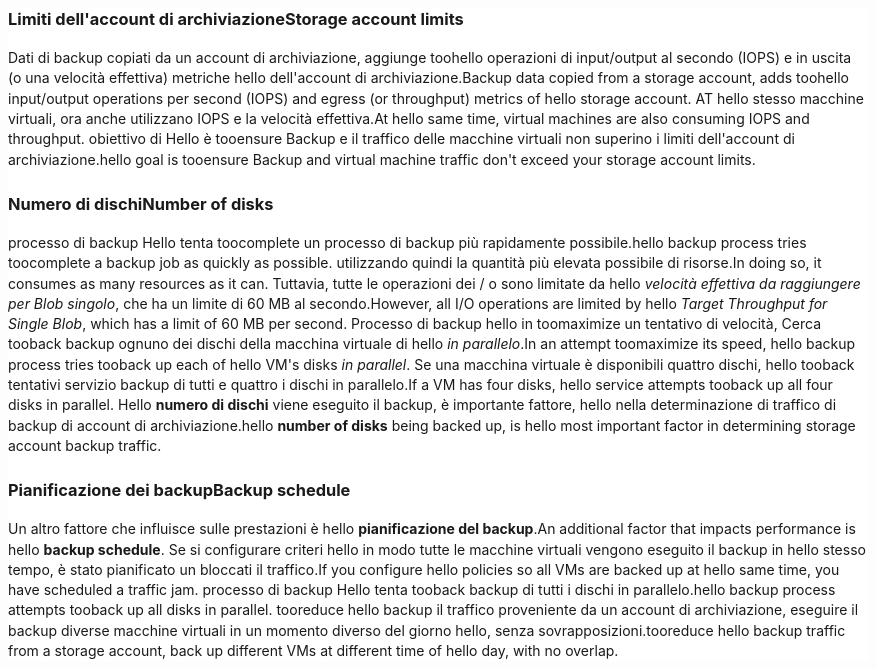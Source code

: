 ### <a name="storage-account-limits"></a><span data-ttu-id="b6a03-186">Limiti dell'account di archiviazione</span><span class="sxs-lookup"><span data-stu-id="b6a03-186">Storage account limits</span></span>
<span data-ttu-id="b6a03-187">Dati di backup copiati da un account di archiviazione, aggiunge toohello operazioni di input/output al secondo (IOPS) e in uscita (o una velocità effettiva) metriche hello dell'account di archiviazione.</span><span class="sxs-lookup"><span data-stu-id="b6a03-187">Backup data copied from a storage account, adds toohello input/output operations per second (IOPS) and egress (or throughput) metrics of hello storage account.</span></span> <span data-ttu-id="b6a03-188">AT hello stesso macchine virtuali, ora anche utilizzano IOPS e la velocità effettiva.</span><span class="sxs-lookup"><span data-stu-id="b6a03-188">At hello same time, virtual machines are also consuming IOPS and throughput.</span></span> <span data-ttu-id="b6a03-189">obiettivo di Hello è tooensure Backup e il traffico delle macchine virtuali non superino i limiti dell'account di archiviazione.</span><span class="sxs-lookup"><span data-stu-id="b6a03-189">hello goal is tooensure Backup and virtual machine traffic don't exceed your storage account limits.</span></span>

### <a name="number-of-disks"></a><span data-ttu-id="b6a03-190">Numero di dischi</span><span class="sxs-lookup"><span data-stu-id="b6a03-190">Number of disks</span></span>
<span data-ttu-id="b6a03-191">processo di backup Hello tenta toocomplete un processo di backup più rapidamente possibile.</span><span class="sxs-lookup"><span data-stu-id="b6a03-191">hello backup process tries toocomplete a backup job as quickly as possible.</span></span> <span data-ttu-id="b6a03-192">utilizzando quindi la quantità più elevata possibile di risorse.</span><span class="sxs-lookup"><span data-stu-id="b6a03-192">In doing so, it consumes as many resources as it can.</span></span> <span data-ttu-id="b6a03-193">Tuttavia, tutte le operazioni dei / o sono limitate da hello *velocità effettiva da raggiungere per Blob singolo*, che ha un limite di 60 MB al secondo.</span><span class="sxs-lookup"><span data-stu-id="b6a03-193">However, all I/O operations are limited by hello *Target Throughput for Single Blob*, which has a limit of 60 MB per second.</span></span> <span data-ttu-id="b6a03-194">Processo di backup hello in toomaximize un tentativo di velocità, Cerca tooback backup ognuno dei dischi della macchina virtuale di hello *in parallelo*.</span><span class="sxs-lookup"><span data-stu-id="b6a03-194">In an attempt toomaximize its speed, hello backup process tries tooback up each of hello VM's disks *in parallel*.</span></span> <span data-ttu-id="b6a03-195">Se una macchina virtuale è disponibili quattro dischi, hello tooback tentativi servizio backup di tutti e quattro i dischi in parallelo.</span><span class="sxs-lookup"><span data-stu-id="b6a03-195">If a VM has four disks, hello service attempts tooback up all four disks in parallel.</span></span> <span data-ttu-id="b6a03-196">Hello **numero di dischi** viene eseguito il backup, è importante fattore, hello nella determinazione di traffico di backup di account di archiviazione.</span><span class="sxs-lookup"><span data-stu-id="b6a03-196">hello **number of disks** being backed up, is hello most important factor in determining storage account backup traffic.</span></span>

### <a name="backup-schedule"></a><span data-ttu-id="b6a03-197">Pianificazione dei backup</span><span class="sxs-lookup"><span data-stu-id="b6a03-197">Backup schedule</span></span>
<span data-ttu-id="b6a03-198">Un altro fattore che influisce sulle prestazioni è hello **pianificazione del backup**.</span><span class="sxs-lookup"><span data-stu-id="b6a03-198">An additional factor that impacts performance is hello **backup schedule**.</span></span> <span data-ttu-id="b6a03-199">Se si configurare criteri hello in modo tutte le macchine virtuali vengono eseguito il backup in hello stesso tempo, è stato pianificato un bloccati il traffico.</span><span class="sxs-lookup"><span data-stu-id="b6a03-199">If you configure hello policies so all VMs are backed up at hello same time, you have scheduled a traffic jam.</span></span> <span data-ttu-id="b6a03-200">processo di backup Hello tenta tooback backup di tutti i dischi in parallelo.</span><span class="sxs-lookup"><span data-stu-id="b6a03-200">hello backup process attempts tooback up all disks in parallel.</span></span> <span data-ttu-id="b6a03-201">tooreduce hello backup il traffico proveniente da un account di archiviazione, eseguire il backup diverse macchine virtuali in un momento diverso del giorno hello, senza sovrapposizioni.</span><span class="sxs-lookup"><span data-stu-id="b6a03-201">tooreduce hello backup traffic from a storage account, back up different VMs at different time of hello day, with no overlap.</span></span>
